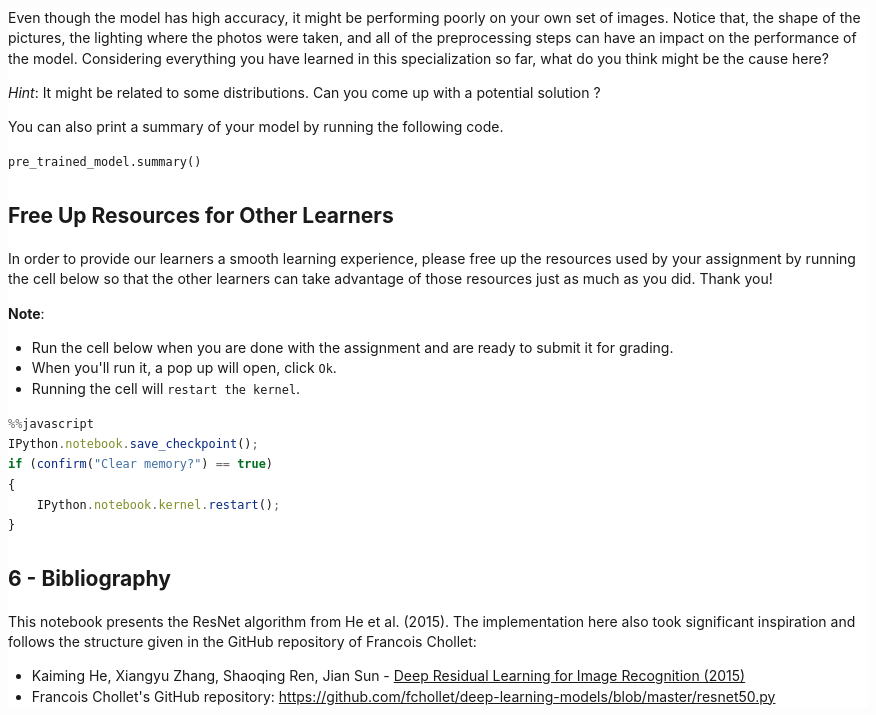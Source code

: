 Even though the model has high accuracy, it might be performing poorly on your own set of images. Notice that, the shape of the pictures, the lighting where the photos were taken, and all of the preprocessing steps can have an impact on the performance of the model. Considering everything you have learned in this specialization so far, what do you think might be the cause here?

*Hint*: It might be related to some distributions. Can you come up with a potential solution ?

You can also print a summary of your model by running the following code.


```python
pre_trained_model.summary()
```

## Free Up Resources for Other Learners

In order to provide our learners a smooth learning experience, please free up the resources used by your assignment by running the cell below so that the other learners can take advantage of those resources just as much as you did. Thank you!

**Note**: 
- Run the cell below when you are done with the assignment and are ready to submit it for grading.
- When you'll run it, a pop up will open, click `Ok`.
- Running the cell will `restart the kernel`.


```javascript
%%javascript
IPython.notebook.save_checkpoint();
if (confirm("Clear memory?") == true)
{
    IPython.notebook.kernel.restart();
}
```

<a name='6'></a>  
## 6 - Bibliography

This notebook presents the ResNet algorithm from He et al. (2015). The implementation here also took significant inspiration and follows the structure given in the GitHub repository of Francois Chollet: 

- Kaiming He, Xiangyu Zhang, Shaoqing Ren, Jian Sun - [Deep Residual Learning for Image Recognition (2015)](https://arxiv.org/abs/1512.03385)
- Francois Chollet's GitHub repository: https://github.com/fchollet/deep-learning-models/blob/master/resnet50.py



```python

```
